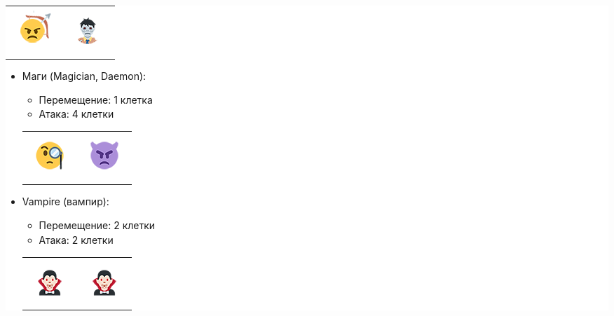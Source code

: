   <table>
    <tr>
      <td><img src="./src/img/characters/bowman.png" width="100%"></td>
      <td><img src="./src/img/characters/zombie.png" width="100%"></td>
    </tr>
  </table>

- Маги (Magician, Daemon):
  - Перемещение: 1 клетка
  - Атака: 4 клетки

  <table>
    <tr>
      <td><img src="./src/img/characters/magician.png" width="100%"></td>
      <td><img src="./src/img/characters/daemon.png" width="100%"></td>
    </tr>
  </table>

- Vampire (вампир): 
  - Перемещение: 2 клетки
  - Атака: 2 клетки

  <table>
    <tr>
      <td><img src="./src/img/characters/vampire.png" width="100%"></td>
      <td><img src="./src/img/characters/vampire.png" width="100%"></td>
    </tr>
  </table>

